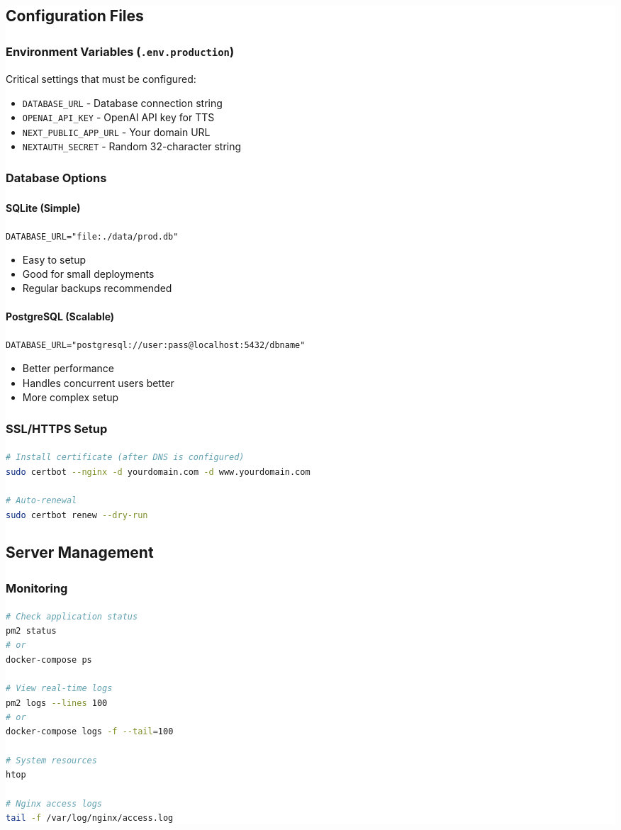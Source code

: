 ## Configuration Files

### Environment Variables (`.env.production`)
Critical settings that must be configured:
- `DATABASE_URL` - Database connection string
- `OPENAI_API_KEY` - OpenAI API key for TTS
- `NEXT_PUBLIC_APP_URL` - Your domain URL
- `NEXTAUTH_SECRET` - Random 32-character string

### Database Options

#### SQLite (Simple)
```env
DATABASE_URL="file:./data/prod.db"
```
- Easy to setup
- Good for small deployments
- Regular backups recommended

#### PostgreSQL (Scalable)
```env
DATABASE_URL="postgresql://user:pass@localhost:5432/dbname"
```
- Better performance
- Handles concurrent users better
- More complex setup

### SSL/HTTPS Setup
```bash
# Install certificate (after DNS is configured)
sudo certbot --nginx -d yourdomain.com -d www.yourdomain.com

# Auto-renewal
sudo certbot renew --dry-run
```

## Server Management

### Monitoring
```bash
# Check application status
pm2 status
# or
docker-compose ps

# View real-time logs
pm2 logs --lines 100
# or
docker-compose logs -f --tail=100

# System resources
htop

# Nginx access logs
tail -f /var/log/nginx/access.log
```
